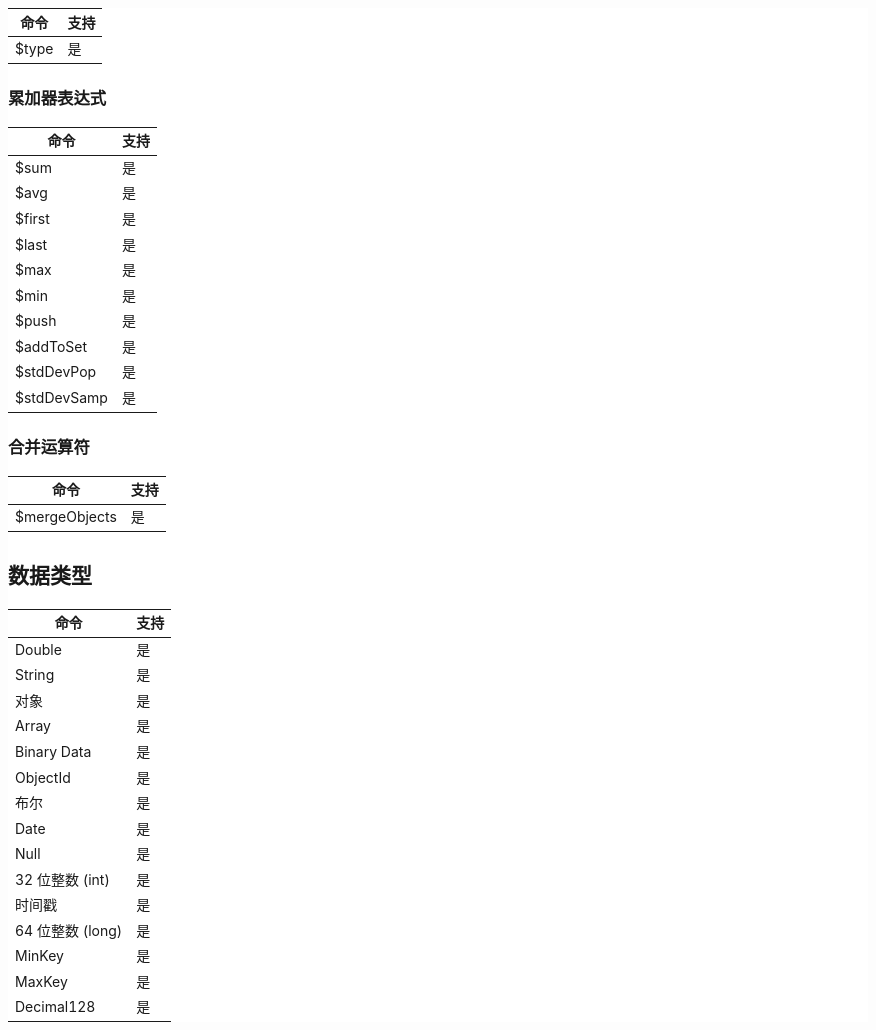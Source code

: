 | 命令 | 支持 |
|---------|---------|
| $type | 是 |

### <a name="accumulator-expressions"></a>累加器表达式

| 命令 | 支持 |
|---------|---------|
| $sum | 是 |
| $avg | 是 |
| $first | 是 |
| $last | 是 |
| $max | 是 |
| $min | 是 |
| $push | 是 |
| $addToSet | 是 |
| $stdDevPop | 是 |
| $stdDevSamp | 是 |

### <a name="merge-operator"></a>合并运算符

| 命令 | 支持 |
|---------|---------|
| $mergeObjects | 是 |

## <a name="data-types"></a>数据类型

| 命令 | 支持 |
|---------|---------|
| Double | 是 |
| String | 是 |
| 对象 | 是 |
| Array | 是 |
| Binary Data | 是 | 
| ObjectId | 是 |
| 布尔 | 是 |
| Date | 是 |
| Null | 是 |
| 32 位整数 (int) | 是 |
| 时间戳 | 是 |
| 64 位整数 (long) | 是 |
| MinKey | 是 |
| MaxKey | 是 |
| Decimal128 | 是 | 
